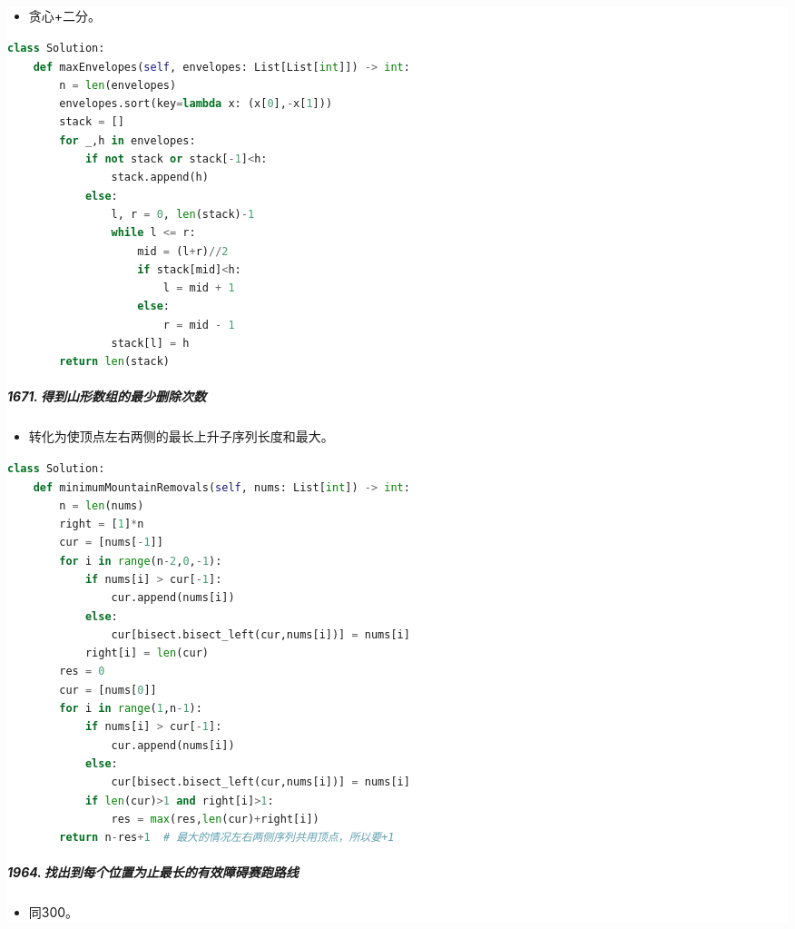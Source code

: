 * 贪心+二分。

```python
class Solution:
    def maxEnvelopes(self, envelopes: List[List[int]]) -> int:
        n = len(envelopes)
        envelopes.sort(key=lambda x: (x[0],-x[1]))
        stack = []
        for _,h in envelopes:
            if not stack or stack[-1]<h:
                stack.append(h)
            else:
                l, r = 0, len(stack)-1
                while l <= r:
                    mid = (l+r)//2
                    if stack[mid]<h:
                        l = mid + 1
                    else:
                        r = mid - 1
                stack[l] = h
        return len(stack)
```

##### 1671. 得到山形数组的最少删除次数

* 转化为使顶点左右两侧的最长上升子序列长度和最大。

```python
class Solution:
    def minimumMountainRemovals(self, nums: List[int]) -> int:
        n = len(nums)
        right = [1]*n	
        cur = [nums[-1]]
        for i in range(n-2,0,-1):
            if nums[i] > cur[-1]:
                cur.append(nums[i])
            else:
                cur[bisect.bisect_left(cur,nums[i])] = nums[i]
            right[i] = len(cur)
        res = 0
        cur = [nums[0]]
        for i in range(1,n-1):
            if nums[i] > cur[-1]:
                cur.append(nums[i])
            else:
                cur[bisect.bisect_left(cur,nums[i])] = nums[i]
            if len(cur)>1 and right[i]>1:
                res = max(res,len(cur)+right[i])
        return n-res+1	# 最大的情况左右两侧序列共用顶点，所以要+1
```

##### 1964. 找出到每个位置为止最长的有效障碍赛跑路线

* 同300。
